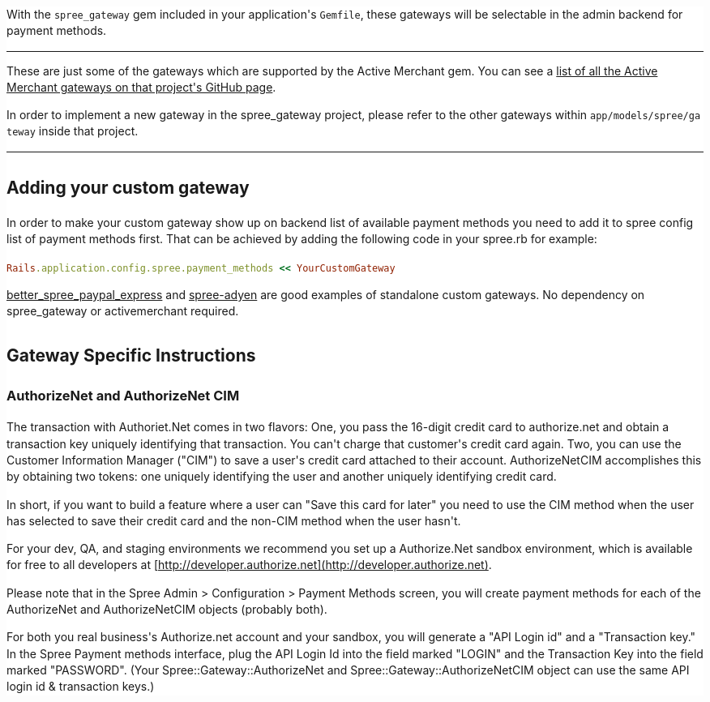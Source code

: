 With the `spree_gateway` gem included in your application's `Gemfile`, these gateways will be selectable in the admin backend for payment methods.

***
These are just some of the gateways which are supported by the Active Merchant gem. You can see a [list of all the Active Merchant gateways on that project's GitHub page](https://github.com/Shopify/active_merchant#supported-direct-payment-gateways).

In order to implement a new gateway in the spree_gateway project, please refer to the other gateways within `app/models/spree/gateway` inside that project.
***

## Adding your custom gateway

In order to make your custom gateway show up on backend list of available payment methods
you need to add it to spree config list of payment methods first. That can be achieved
by adding the following code in your spree.rb for example:

```ruby
Rails.application.config.spree.payment_methods << YourCustomGateway
```

[better_spree_paypal_express](https://github.com/spree-contrib/better_spree_paypal_express) and
[spree-adyen](https://github.com/spree/spree-adyen) are good examples of standalone custom gateways.
No dependency on spree_gateway or activemerchant required.


## Gateway Specific Instructions
### AuthorizeNet and AuthorizeNet CIM


The transaction with Authoriet.Net comes in two flavors: One, you pass the 16-digit credit card to authorize.net and obtain a transaction key uniquely identifying that transaction. You can't charge that customer's credit card again. Two, you can use the Customer Information Manager ("CIM") to save a user's credit card attached to their account. AuthorizeNetCIM accomplishes this by obtaining two tokens: one uniquely identifying the user and another uniquely identifying credit card. 

In short, if you want to build a feature where a user can "Save this card for later"  you need to use the CIM method when the user has selected to save their credit card and the non-CIM method when the user hasn't.

For your dev, QA, and staging environments we recommend you set up a Authorize.Net sandbox environment, which is available for free to all developers at [http://developer.authorize.net](http://developer.authorize.net).

Please note that in the Spree Admin > Configuration > Payment Methods screen, you will create payment methods for each of the AuthorizeNet and AuthorizeNetCIM objects (probably both). 

For both you real business's Authorize.net account and your sandbox, you will generate a "API Login id" and a "Transaction key." In the Spree Payment methods interface, plug the API Login Id into the field marked "LOGIN" and the Transaction Key into the field marked "PASSWORD". (Your Spree::Gateway::AuthorizeNet and Spree::Gateway::AuthorizeNetCIM object can use the same API login id & transaction keys.)
